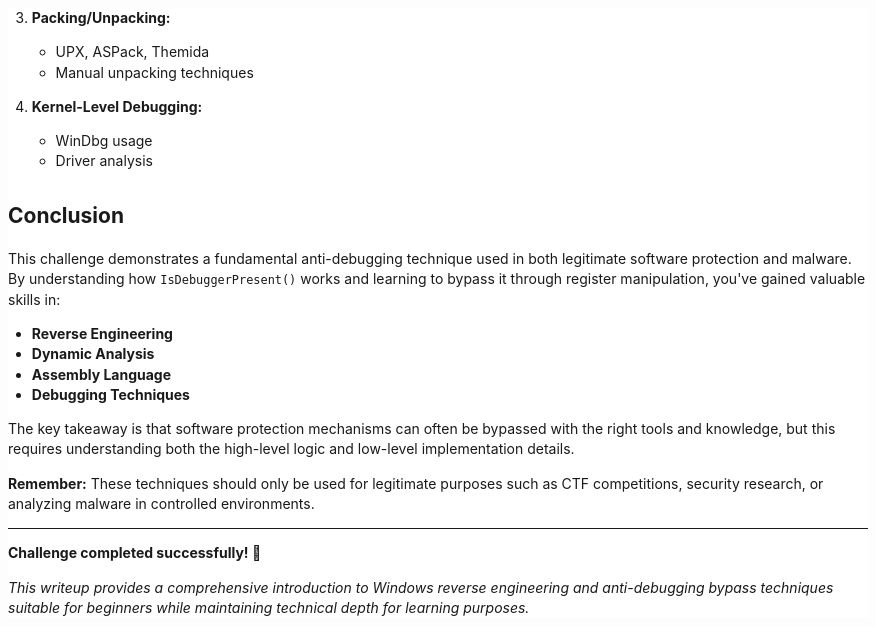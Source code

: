 3. **Packing/Unpacking:**
   - UPX, ASPack, Themida
   - Manual unpacking techniques

4. **Kernel-Level Debugging:**
   - WinDbg usage
   - Driver analysis

## Conclusion

This challenge demonstrates a fundamental anti-debugging technique used in both legitimate software protection and malware. By understanding how `IsDebuggerPresent()` works and learning to bypass it through register manipulation, you've gained valuable skills in:

- **Reverse Engineering**
- **Dynamic Analysis**
- **Assembly Language**
- **Debugging Techniques**

The key takeaway is that software protection mechanisms can often be bypassed with the right tools and knowledge, but this requires understanding both the high-level logic and low-level implementation details.

**Remember:** These techniques should only be used for legitimate purposes such as CTF competitions, security research, or analyzing malware in controlled environments.

---

**Challenge completed successfully! 🚩**

*This writeup provides a comprehensive introduction to Windows reverse engineering and anti-debugging bypass techniques suitable for beginners while maintaining technical depth for learning purposes.*
